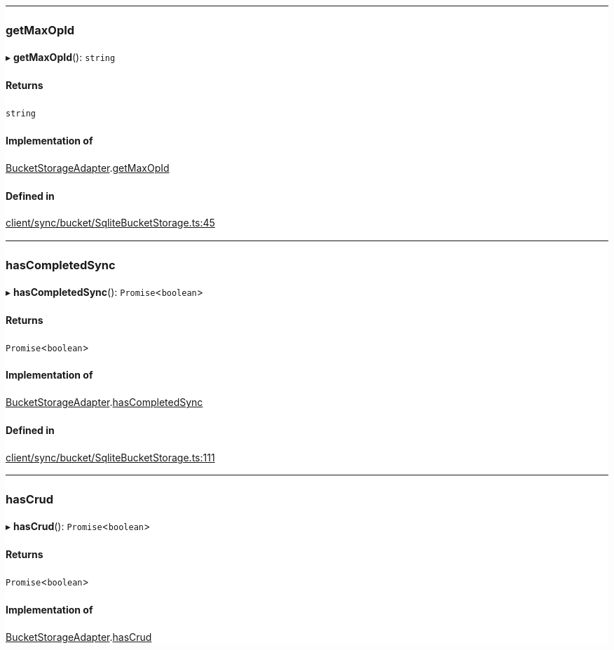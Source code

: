 ___

### getMaxOpId

▸ **getMaxOpId**(): `string`

#### Returns

`string`

#### Implementation of

[BucketStorageAdapter](../interfaces/BucketStorageAdapter.md).[getMaxOpId](../interfaces/BucketStorageAdapter.md#getmaxopid)

#### Defined in

[client/sync/bucket/SqliteBucketStorage.ts:45](https://github.com/powersync-ja/powersync-react-native-sdk/blob/65a3c12/packages/powersync-sdk-common/src/client/sync/bucket/SqliteBucketStorage.ts#L45)

___

### hasCompletedSync

▸ **hasCompletedSync**(): `Promise`<`boolean`\>

#### Returns

`Promise`<`boolean`\>

#### Implementation of

[BucketStorageAdapter](../interfaces/BucketStorageAdapter.md).[hasCompletedSync](../interfaces/BucketStorageAdapter.md#hascompletedsync)

#### Defined in

[client/sync/bucket/SqliteBucketStorage.ts:111](https://github.com/powersync-ja/powersync-react-native-sdk/blob/65a3c12/packages/powersync-sdk-common/src/client/sync/bucket/SqliteBucketStorage.ts#L111)

___

### hasCrud

▸ **hasCrud**(): `Promise`<`boolean`\>

#### Returns

`Promise`<`boolean`\>

#### Implementation of

[BucketStorageAdapter](../interfaces/BucketStorageAdapter.md).[hasCrud](../interfaces/BucketStorageAdapter.md#hascrud)
